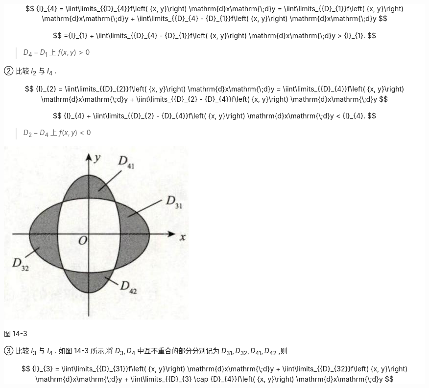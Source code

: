 $$
{I}_{4} = \iint\limits_{{D}_{4}}f\left( {x, y}\right) \mathrm{d}x\mathrm{\;d}y = \iint\limits_{{D}_{1}}f\left( {x, y}\right) \mathrm{d}x\mathrm{\;d}y + \iint\limits_{{D}_{4} - {D}_{1}}f\left( {x, y}\right) \mathrm{d}x\mathrm{\;d}y
$$

$$
={I}_{1} + \iint\limits_{{D}_{4} - {D}_{1}}f\left( {x, y}\right) \mathrm{d}x\mathrm{\;d}y > {I}_{1}.
$$

> ${D}_{4} - {D}_{1}$ 上 $f\left( {x, y}\right) > 0$

② 比较 ${I}_{2}$ 与 ${I}_{4}$ .

$$
{I}_{2} = \iint\limits_{{D}_{2}}f\left( {x, y}\right) \mathrm{d}x\mathrm{\;d}y = \iint\limits_{{D}_{4}}f\left( {x, y}\right) \mathrm{d}x\mathrm{\;d}y + \iint\limits_{{D}_{2} - {D}_{4}}f\left( {x, y}\right) \mathrm{d}x\mathrm{\;d}y
$$

$$
{I}_{4} + \iint\limits_{{D}_{2} - {D}_{4}}f\left( {x, y}\right) \mathrm{d}x\mathrm{\;d}y < {I}_{4}.
$$

> ${D}_{2} - {D}_{4}$ 上 $f\left( {x, y}\right) < 0$

![14-3](images/14-3.jpg)

图 14-3

③ 比较 ${I}_{3}$ 与 ${I}_{4}$ . 如图 14-3 所示,将 ${D}_{3},{D}_{4}$ 中互不重合的部分分别记为 ${D}_{31},{D}_{32},{D}_{41},{D}_{42}$ ,则

$$
{I}_{3} = \iint\limits_{{D}_{31}}f\left( {x, y}\right) \mathrm{d}x\mathrm{\;d}y + \iint\limits_{{D}_{32}}f\left( {x, y}\right) \mathrm{d}x\mathrm{\;d}y + \iint\limits_{{D}_{3} \cap {D}_{4}}f\left( {x, y}\right) \mathrm{d}x\mathrm{\;d}y
$$
